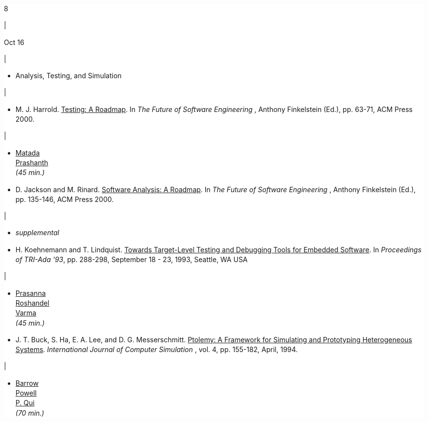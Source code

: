   
  
8

|

Oct 16

|

  * Analysis, Testing, and Simulation

|

  * M. J. Harrold.  [Testing: A Roadmap](http://www.cs.ucl.ac.uk/staff/A.Finkelstein/fose/finalharrold.pdf). In _The Future of Software Engineering_ , Anthony Finkelstein (Ed.), pp. 63-71, ACM Press 2000.

|

  * [Matada  
Prashanth](http://sunset.usc.edu/classes/cs599_2001/Week8_1.ppt)  
_(45 min.)_

  
  
  * D. Jackson and M. Rinard. [Software Analysis: A Roadmap](http://www.cs.ucl.ac.uk/staff/A.Finkelstein/fose/finaljackson.pdf). In _The Future of Software Engineering_ , Anthony Finkelstein (Ed.), pp. 135-146, ACM Press 2000.

|

  * _supplemental_

  
  
  * H. Koehnemann and T. Lindquist. [Towards Target-Level Testing and Debugging Tools for Embedded Software](http://sunset.usc.edu/classes/cs599_2001/Koehnemann.pdf). In _Proceedings of TRI-Ada '93_, pp. 288-298, September 18 - 23, 1993, Seattle, WA USA 

|

  * [Prasanna  
Roshandel  
Varma](http://sunset.usc.edu/classes/cs599_2001/Week8_2.ppt)  
_(45 min.)_

  
  
  * J. T. Buck, S. Ha, E. A. Lee, and D. G. Messerschmitt. [Ptolemy: A Framework for Simulating and Prototyping Heterogeneous Systems](http://ptolemy.eecs.berkeley.edu/publications/papers/94/JEurSim/JEurSim.pdf). _International Journal of Computer Simulation_ , vol. 4, pp. 155-182, April, 1994.

|

  * [Barrow  
Powell  
P. Qui](http://sunset.usc.edu/classes/cs599_2001/Week8_3.ppt)  
_(70 min.)_
